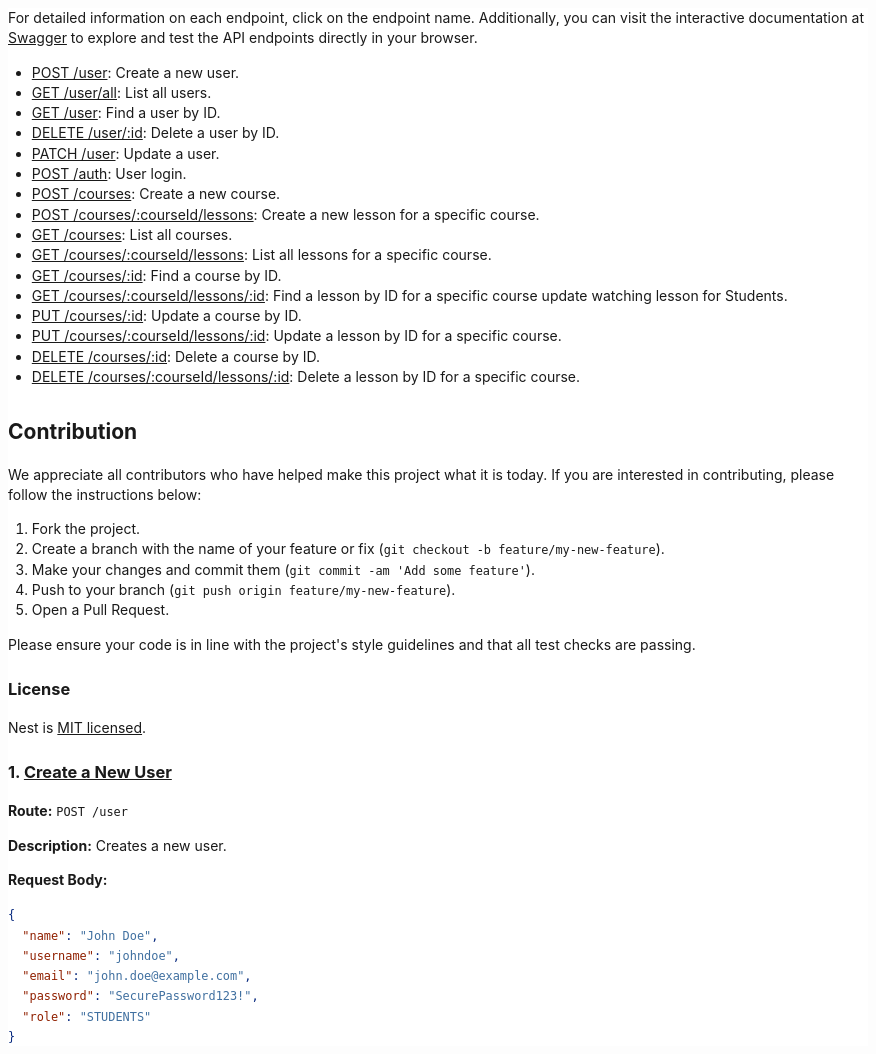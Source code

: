 For detailed information on each endpoint, click on the endpoint name. Additionally, you can visit the interactive documentation at [Swagger](https://lms-8ajl.onrender.com/docs) to explore and test the API endpoints directly in your browser.

- [POST /user](#1-create-a-new-user): Create a new user.
- [GET /user/all](#2-list-all-users): List all users.
- [GET /user](#3-find-a-user-by-id): Find a user by ID.
- [DELETE /user/:id](#4-delete-a-user-by-id): Delete a user by ID.
- [PATCH /user](#5-update-a-user): Update a user.
- [POST /auth](#6-user-login): User login.
- [POST /courses](#7-create-a-new-course): Create a new course.
- [POST /courses/:courseId/lessons](#8-create-a-new-lesson): Create a new lesson for a specific course.
- [GET /courses](#9-list-all-courses): List all courses.
- [GET /courses/:courseId/lessons](#10-list-all-lessons-for-a-specific-course): List all lessons for a specific course.
- [GET /courses/:id](#11-find-a-course-by-id): Find a course by ID.
- [GET /courses/:courseId/lessons/:id](#12-find-a-lesson-by-id-for-a-specific-course): Find a lesson by ID for a specific course update watching lesson for Students.
- [PUT /courses/:id](#13-update-a-course-by-id): Update a course by ID.
- [PUT /courses/:courseId/lessons/:id](#14-update-a-lesson-by-id-for-a-specific-course): Update a lesson by ID for a specific course.
- [DELETE /courses/:id](#15-delete-a-course-by-id): Delete a course by ID.
- [DELETE /courses/:courseId/lessons/:id](#16-delete-a-lesson-by-id-for-a-specific-course): Delete a lesson by ID for a specific course.

## Contribution

We appreciate all contributors who have helped make this project what it is today. If you are interested in contributing, please follow the instructions below:

1. Fork the project.
2. Create a branch with the name of your feature or fix (`git checkout -b feature/my-new-feature`).
3. Make your changes and commit them (`git commit -am 'Add some feature'`).
4. Push to your branch (`git push origin feature/my-new-feature`).
5. Open a Pull Request.

Please ensure your code is in line with the project's style guidelines and that all test checks are passing.

### License

Nest is [MIT licensed](LICENSE).

### 1. [Create a New User](#api-endpoints)

**Route:** `POST /user`

**Description:** Creates a new user.

**Request Body:**

```json
{
  "name": "John Doe",
  "username": "johndoe",
  "email": "john.doe@example.com",
  "password": "SecurePassword123!",
  "role": "STUDENTS"
}
```
